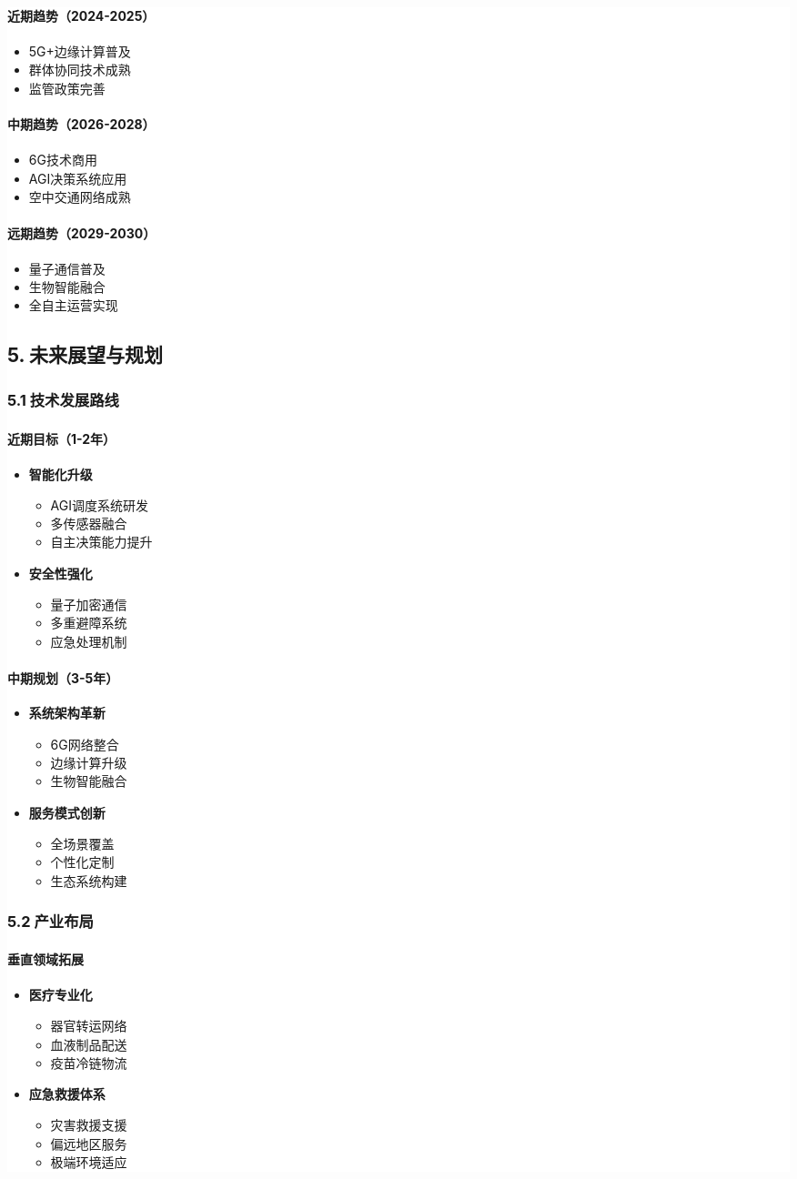 #### 近期趋势（2024-2025）
- 5G+边缘计算普及
- 群体协同技术成熟
- 监管政策完善

#### 中期趋势（2026-2028）
- 6G技术商用
- AGI决策系统应用
- 空中交通网络成熟

#### 远期趋势（2029-2030）
- 量子通信普及
- 生物智能融合
- 全自主运营实现

## 5. 未来展望与规划

### 5.1 技术发展路线

#### 近期目标（1-2年）
- **智能化升级**
  * AGI调度系统研发
  * 多传感器融合
  * 自主决策能力提升

- **安全性强化**
  * 量子加密通信
  * 多重避障系统
  * 应急处理机制

#### 中期规划（3-5年）
- **系统架构革新**
  * 6G网络整合
  * 边缘计算升级
  * 生物智能融合

- **服务模式创新**
  * 全场景覆盖
  * 个性化定制
  * 生态系统构建

### 5.2 产业布局

#### 垂直领域拓展
- **医疗专业化**
  * 器官转运网络
  * 血液制品配送
  * 疫苗冷链物流

- **应急救援体系**
  * 灾害救援支援
  * 偏远地区服务
  * 极端环境适应
